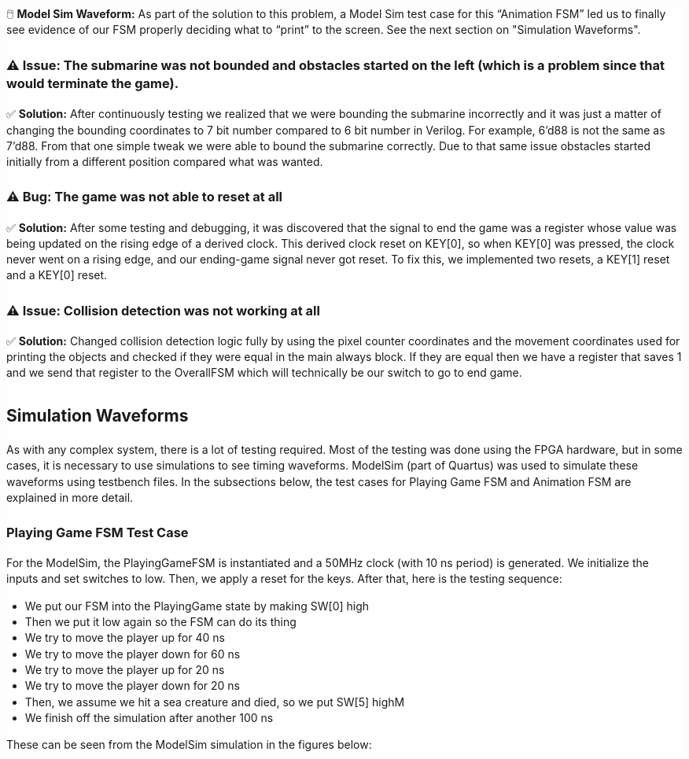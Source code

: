 🖱️ **Model Sim Waveform:** As part of the solution to this problem, a Model Sim test case for this “Animation FSM” led us to finally see evidence of our FSM properly deciding what to “print” to the screen. See the next section on "Simulation Waveforms".

### ⚠️ **Issue:** The submarine was not bounded and obstacles started on the left (which is a problem since that would terminate the game).
✅ **Solution:** After continuously testing we realized that we were bounding the submarine incorrectly and it was just a matter of changing the bounding coordinates to 7 bit number compared to 6 bit number in Verilog. For example, 6’d88 is not the same as 7’d88. From that one simple tweak we were able to bound the submarine correctly. Due to that same issue obstacles started initially from a different position compared what was wanted.

### ⚠️ **Bug:** The game was not able to reset at all
✅ **Solution:** After some testing and debugging, it was discovered that the signal to end the game was a register whose value was being updated on the rising edge of a derived clock. This derived clock reset on KEY[0], so when KEY[0] was pressed, the clock never went on a rising edge, and our ending-game signal never got reset. To fix this, we implemented two resets, a KEY[1] reset and a KEY[0] reset.

### ⚠️ **Issue:** Collision detection was not working at all
✅ **Solution:** Changed collision detection logic fully by using the pixel counter coordinates and the movement coordinates used for printing the objects and checked if they were equal in the main always block. If they are equal then we have a register that saves 1 and we send that register to the OverallFSM which will technically be our switch to go to end game.


## Simulation Waveforms

As with any complex system, there is a lot of testing required. Most of the testing was done using the FPGA hardware, but in some cases, it is necessary to use simulations to see timing waveforms. ModelSim (part of Quartus) was used to simulate these waveforms using testbench files. In the subsections below, the test cases for Playing Game FSM and Animation FSM are explained in more detail.

### Playing Game FSM Test Case

For the ModelSim, the PlayingGameFSM is instantiated and a 50MHz clock (with 10 ns period) is generated. We initialize the inputs and set switches to low. Then, we apply a reset for the keys. After that, here is the testing sequence:

- We put our FSM into the PlayingGame state by making SW[0] high
- Then we put it low again so the FSM can do its thing
- We try to move the player up for 40 ns
- We try to move the player down for 60 ns
- We try to move the player up for 20 ns
- We try to move the player down for 20 ns
- Then, we assume we hit a sea creature and died, so we put SW[5] highM
- We finish off the simulation after another 100 ns

These can be seen from the ModelSim simulation in the figures below:
